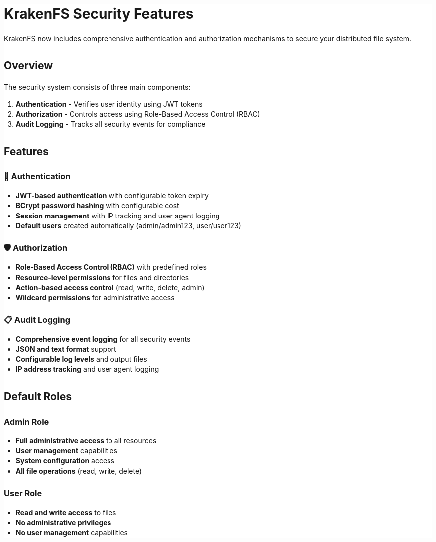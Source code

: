 # KrakenFS Security Features

KrakenFS now includes comprehensive authentication and authorization mechanisms to secure your distributed file system.

## Overview

The security system consists of three main components:

1. **Authentication** - Verifies user identity using JWT tokens
2. **Authorization** - Controls access using Role-Based Access Control (RBAC)
3. **Audit Logging** - Tracks all security events for compliance

## Features

### 🔐 Authentication

- **JWT-based authentication** with configurable token expiry
- **BCrypt password hashing** with configurable cost
- **Session management** with IP tracking and user agent logging
- **Default users** created automatically (admin/admin123, user/user123)

### 🛡️ Authorization

- **Role-Based Access Control (RBAC)** with predefined roles
- **Resource-level permissions** for files and directories
- **Action-based access control** (read, write, delete, admin)
- **Wildcard permissions** for administrative access

### 📋 Audit Logging

- **Comprehensive event logging** for all security events
- **JSON and text format** support
- **Configurable log levels** and output files
- **IP address tracking** and user agent logging

## Default Roles

### Admin Role
- **Full administrative access** to all resources
- **User management** capabilities
- **System configuration** access
- **All file operations** (read, write, delete)

### User Role
- **Read and write access** to files
- **No administrative privileges**
- **No user management** capabilities
